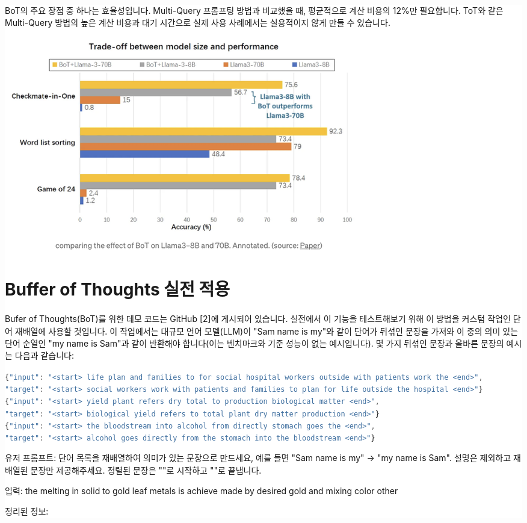 BoT의 주요 장점 중 하나는 효율성입니다. Multi-Query 프롬프팅 방법과 비교했을 때, 평균적으로 계산 비용의 12%만 필요합니다. ToT와 같은 Multi-Query 방법의 높은 계산 비용과 대기 시간으로 실제 사용 사례에서는 실용적이지 않게 만들 수 있습니다.

<div class="content-ad"></div>

<img src="/assets/img/2024-06-19-UnderstandingBufferofThoughtsBoTReasoningwithLargeLanguageModels_8.png" />

# Buffer of Thoughts 실전 적용

Bufer of Thoughts(BoT)를 위한 데모 코드는 GitHub [2]에 게시되어 있습니다. 실전에서 이 기능을 테스트해보기 위해 이 방법을 커스텀 작업인 단어 재배열에 사용할 것입니다. 이 작업에서는 대규모 언어 모델(LLM)이 "Sam name is my"와 같이 단어가 뒤섞인 문장을 가져와 이 중의 의미 있는 단어 순열인 "my name is Sam"과 같이 반환해야 합니다(이는 벤치마크와 기준 성능이 없는 예시입니다). 몇 가지 뒤섞인 문장과 올바른 문장의 예시는 다음과 같습니다:

```js
{"input": "<start> life plan and families to for social hospital workers outside with patients work the <end>",
"target": "<start> social workers work with patients and families to plan for life outside the hospital <end>"}
{"input": "<start> yield plant refers dry total to production biological matter <end>",
"target": "<start> biological yield refers to total plant dry matter production <end>"}
{"input": "<start> the bloodstream into alcohol from directly stomach goes the <end>",
"target": "<start> alcohol goes directly from the stomach into the bloodstream <end>"}
```

<div class="content-ad"></div>

유저 프롬프트:
단어 목록을 재배열하여 의미가 있는 문장으로 만드세요, 예를 들면 "Sam name is my" -> "my name is Sam". 설명은 제외하고 재배열된 문장만 제공해주세요. 정렬된 문장은 "<start>"로 시작하고 "<end>"로 끝냅니다.

입력:
<start> the melting in solid to gold leaf metals is achieve made by desired gold and mixing color other <end>

정리된 정보:
